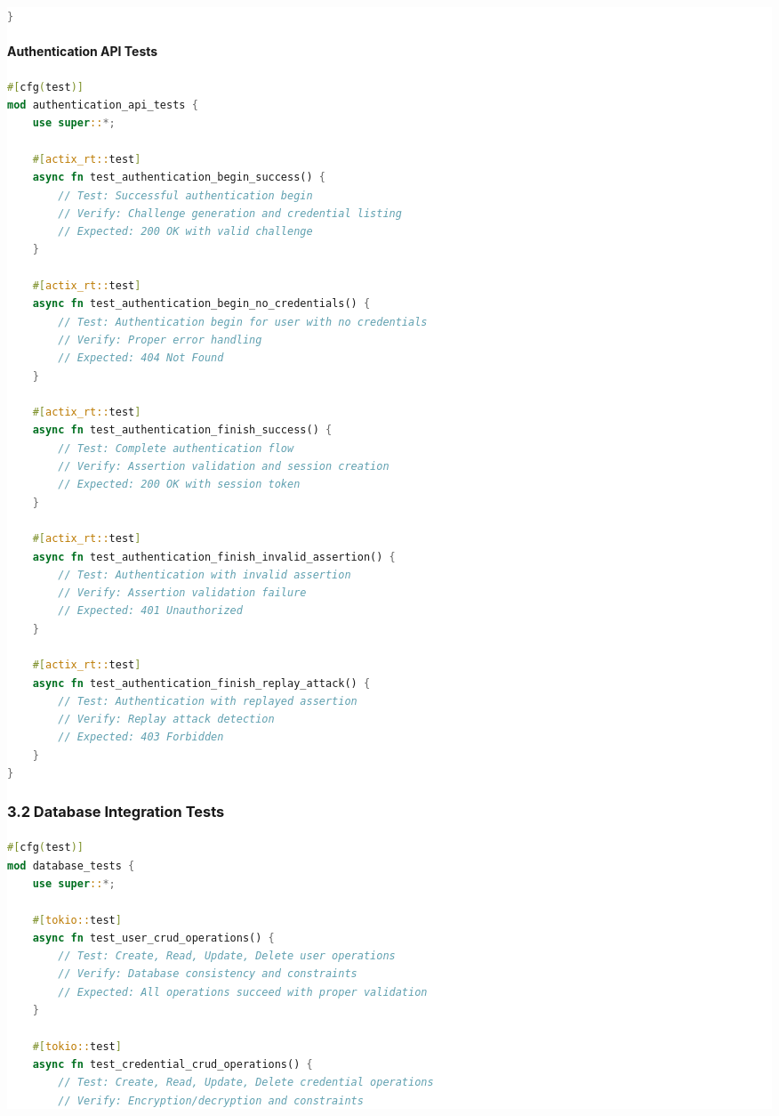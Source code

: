 ```rust
}
```

#### Authentication API Tests
```rust
#[cfg(test)]
mod authentication_api_tests {
    use super::*;
    
    #[actix_rt::test]
    async fn test_authentication_begin_success() {
        // Test: Successful authentication begin
        // Verify: Challenge generation and credential listing
        // Expected: 200 OK with valid challenge
    }
    
    #[actix_rt::test]
    async fn test_authentication_begin_no_credentials() {
        // Test: Authentication begin for user with no credentials
        // Verify: Proper error handling
        // Expected: 404 Not Found
    }
    
    #[actix_rt::test]
    async fn test_authentication_finish_success() {
        // Test: Complete authentication flow
        // Verify: Assertion validation and session creation
        // Expected: 200 OK with session token
    }
    
    #[actix_rt::test]
    async fn test_authentication_finish_invalid_assertion() {
        // Test: Authentication with invalid assertion
        // Verify: Assertion validation failure
        // Expected: 401 Unauthorized
    }
    
    #[actix_rt::test]
    async fn test_authentication_finish_replay_attack() {
        // Test: Authentication with replayed assertion
        // Verify: Replay attack detection
        // Expected: 403 Forbidden
    }
}
```

### 3.2 Database Integration Tests

```rust
#[cfg(test)]
mod database_tests {
    use super::*;
    
    #[tokio::test]
    async fn test_user_crud_operations() {
        // Test: Create, Read, Update, Delete user operations
        // Verify: Database consistency and constraints
        // Expected: All operations succeed with proper validation
    }
    
    #[tokio::test]
    async fn test_credential_crud_operations() {
        // Test: Create, Read, Update, Delete credential operations
        // Verify: Encryption/decryption and constraints
```